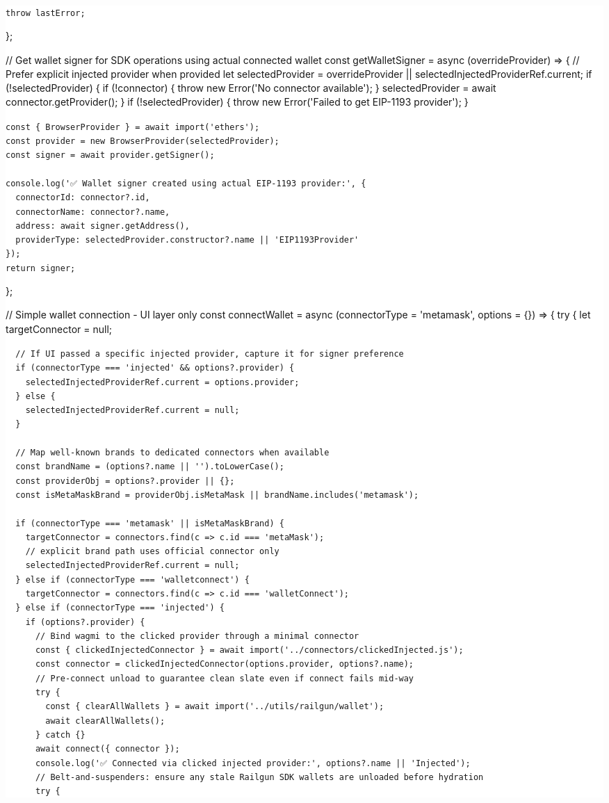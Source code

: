     throw lastError;
  };

  // Get wallet signer for SDK operations using actual connected wallet
  const getWalletSigner = async (overrideProvider) => {
    // Prefer explicit injected provider when provided
    let selectedProvider = overrideProvider || selectedInjectedProviderRef.current;
    if (!selectedProvider) {
      if (!connector) {
        throw new Error('No connector available');
      }
      selectedProvider = await connector.getProvider();
    }
    if (!selectedProvider) {
      throw new Error('Failed to get EIP-1193 provider');
    }

    const { BrowserProvider } = await import('ethers');
    const provider = new BrowserProvider(selectedProvider);
    const signer = await provider.getSigner();
    
    console.log('✅ Wallet signer created using actual EIP-1193 provider:', {
      connectorId: connector?.id,
      connectorName: connector?.name,
      address: await signer.getAddress(),
      providerType: selectedProvider.constructor?.name || 'EIP1193Provider'
    });
    return signer;
  };

  // Simple wallet connection - UI layer only
  const connectWallet = async (connectorType = 'metamask', options = {}) => {
    try {
      let targetConnector = null;

      // If UI passed a specific injected provider, capture it for signer preference
      if (connectorType === 'injected' && options?.provider) {
        selectedInjectedProviderRef.current = options.provider;
      } else {
        selectedInjectedProviderRef.current = null;
      }

      // Map well-known brands to dedicated connectors when available
      const brandName = (options?.name || '').toLowerCase();
      const providerObj = options?.provider || {};
      const isMetaMaskBrand = providerObj.isMetaMask || brandName.includes('metamask');

      if (connectorType === 'metamask' || isMetaMaskBrand) {
        targetConnector = connectors.find(c => c.id === 'metaMask');
        // explicit brand path uses official connector only
        selectedInjectedProviderRef.current = null;
      } else if (connectorType === 'walletconnect') {
        targetConnector = connectors.find(c => c.id === 'walletConnect');
      } else if (connectorType === 'injected') {
        if (options?.provider) {
          // Bind wagmi to the clicked provider through a minimal connector
          const { clickedInjectedConnector } = await import('../connectors/clickedInjected.js');
          const connector = clickedInjectedConnector(options.provider, options?.name);
          // Pre-connect unload to guarantee clean slate even if connect fails mid-way
          try {
            const { clearAllWallets } = await import('../utils/railgun/wallet');
            await clearAllWallets();
          } catch {}
          await connect({ connector });
          console.log('✅ Connected via clicked injected provider:', options?.name || 'Injected');
          // Belt-and-suspenders: ensure any stale Railgun SDK wallets are unloaded before hydration
          try {